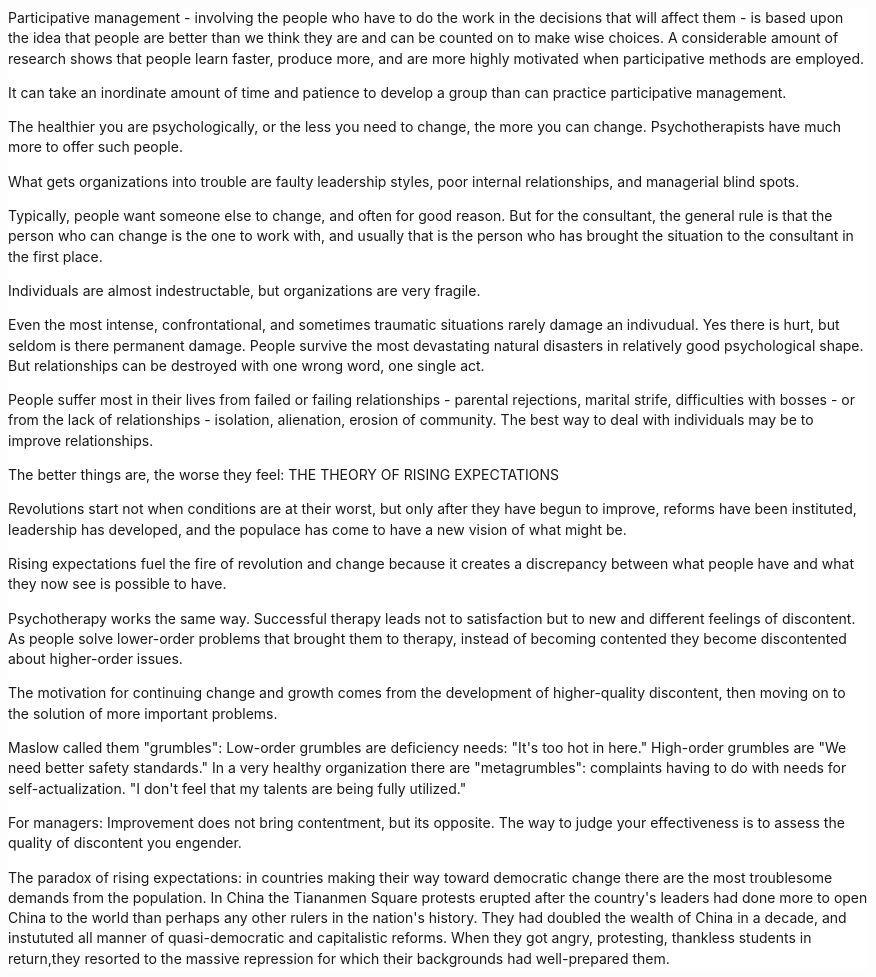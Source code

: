 Participative management - involving the people who have to do the work in the decisions that will affect them - is based upon the idea that people are better than we think they are and can be counted on to make wise choices. A considerable amount of research shows that people learn faster, produce more, and are more highly motivated when participative methods are employed.

It can take an inordinate amount of time and patience to develop a group than can practice participative management.

The healthier you are psychologically, or the less you need to change, the more you can change. Psychotherapists have much more to offer such people.

What gets organizations into trouble are faulty leadership styles, poor internal relationships, and managerial blind spots.

Typically, people want someone else to change, and often for good reason. But for the consultant, the general rule is that the person who can change is the one to work with, and usually that is the person who has brought the situation to the consultant in the first place.

Individuals are almost indestructable, but organizations are very fragile.

Even the most intense, confrontational, and sometimes traumatic situations rarely damage an indivudual. Yes there is hurt, but seldom is there permanent damage. People survive the most devastating natural disasters in relatively good psychological shape. But relationships can be destroyed with one wrong word, one single act.

People suffer most in their lives from failed or failing relationships - parental rejections, marital strife, difficulties with bosses - or from the lack of relationships - isolation, alienation, erosion of community. The best way to deal with individuals may be to improve relationships.

The better things are, the worse they feel: THE THEORY OF RISING EXPECTATIONS

Revolutions start not when conditions are at their worst, but only after they have begun to improve, reforms have been instituted, leadership has developed, and the populace has come to have a new vision of what might be.

Rising expectations fuel the fire of revolution and change because it creates a discrepancy between what people have and what they now see is possible to have.

Psychotherapy works the same way. Successful therapy leads not to satisfaction but to new and different feelings of discontent. As people solve lower-order problems that brought them to therapy, instead of becoming contented they become discontented about higher-order issues.

The motivation for continuing change and growth comes from the development of higher-quality discontent, then moving on to the solution of more important problems.

Maslow called them "grumbles": Low-order grumbles are deficiency needs: "It's too hot in here." High-order grumbles are "We need better safety standards." In a very healthy organization there are "metagrumbles": complaints having to do with needs for self-actualization. "I don't feel that my talents are being fully utilized."

For managers: Improvement does not bring contentment, but its opposite. The way to judge your effectiveness is to assess the quality of discontent you engender.

The paradox of rising expectations: in countries making their way toward democratic change there are the most troublesome demands from the population. In China the Tiananmen Square protests erupted after the country's leaders had done more to open China to the world than perhaps any other rulers in the nation's history. They had doubled the wealth of China in a decade, and instututed all manner of quasi-democratic and capitalistic reforms. When they got angry, protesting, thankless students in return,they resorted to the massive repression for which their backgrounds had well-prepared them.
